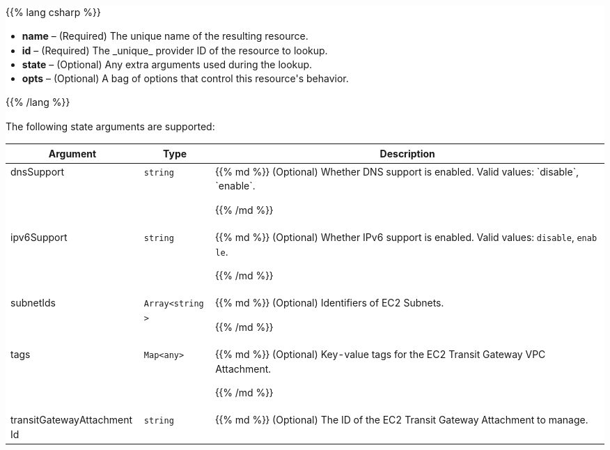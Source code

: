{{% lang csharp %}}
<ul class="pl-10">
    <li><strong>name</strong> &ndash; (Required) The unique name of the resulting resource.</li>
    <li><strong>id</strong> &ndash; (Required) The _unique_ provider ID of the resource to lookup.</li>
    <li><strong>state</strong> &ndash; (Optional) Any extra arguments used during the lookup.</li>
    <li><strong>opts</strong> &ndash; (Optional) A bag of options that control this resource's behavior.</li>
</ul>
{{% /lang %}}

The following state arguments are supported:

<table class="ml-6">
    <thead>
        <tr>
            <th>Argument</th>
            <th>Type</th>
            <th>Description</th>
        </tr>
    </thead>
    <tbody>
        <tr>
            <td class="align-top">dns<wbr>Support</td>
            <td class="align-top"><code>string</code></td>
            <td class="align-top">{{% md %}}
(Optional) Whether DNS support is enabled. Valid values: `disable`, `enable`.

{{% /md %}}</td>
        </tr>
        <tr>
            <td class="align-top">ipv6Support</td>
            <td class="align-top"><code>string</code></td>
            <td class="align-top">{{% md %}}
(Optional) Whether IPv6 support is enabled. Valid values: `disable`, `enable`.

{{% /md %}}</td>
        </tr>
        <tr>
            <td class="align-top">subnet<wbr>Ids</td>
            <td class="align-top"><code>Array&lt;<wbr>string<wbr>&gt;</code></td>
            <td class="align-top">{{% md %}}
(Optional) Identifiers of EC2 Subnets.

{{% /md %}}</td>
        </tr>
        <tr>
            <td class="align-top">tags</td>
            <td class="align-top"><code>Map&lt;<wbr>any<wbr>&gt;</code></td>
            <td class="align-top">{{% md %}}
(Optional) Key-value tags for the EC2 Transit Gateway VPC Attachment.

{{% /md %}}</td>
        </tr>
        <tr>
            <td class="align-top">transit<wbr>Gateway<wbr>Attachment<wbr>Id</td>
            <td class="align-top"><code>string</code></td>
            <td class="align-top">{{% md %}}
(Optional) The ID of the EC2 Transit Gateway Attachment to manage.

